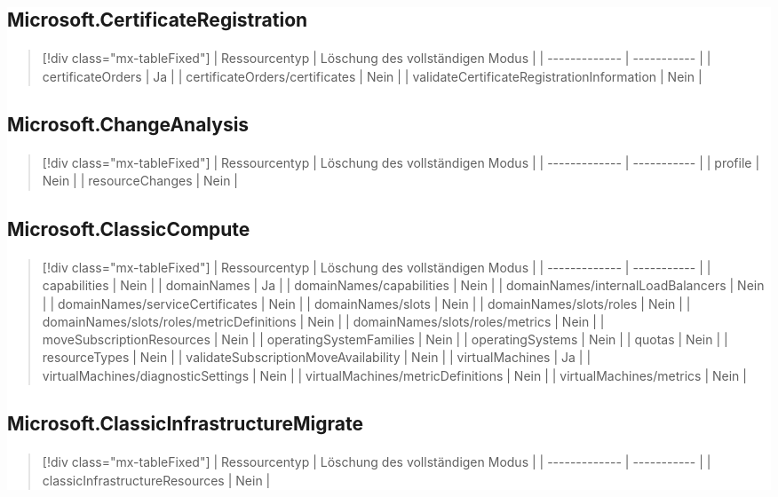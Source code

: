 ## <a name="microsoftcertificateregistration"></a>Microsoft.CertificateRegistration

> [!div class="mx-tableFixed"]
> | Ressourcentyp | Löschung des vollständigen Modus |
> | ------------- | ----------- |
> | certificateOrders | Ja |
> | certificateOrders/certificates | Nein |
> | validateCertificateRegistrationInformation | Nein |

## <a name="microsoftchangeanalysis"></a>Microsoft.ChangeAnalysis

> [!div class="mx-tableFixed"]
> | Ressourcentyp | Löschung des vollständigen Modus |
> | ------------- | ----------- |
> | profile | Nein |
> | resourceChanges | Nein |

## <a name="microsoftclassiccompute"></a>Microsoft.ClassicCompute

> [!div class="mx-tableFixed"]
> | Ressourcentyp | Löschung des vollständigen Modus |
> | ------------- | ----------- |
> | capabilities | Nein |
> | domainNames | Ja |
> | domainNames/capabilities | Nein |
> | domainNames/internalLoadBalancers | Nein |
> | domainNames/serviceCertificates | Nein |
> | domainNames/slots | Nein |
> | domainNames/slots/roles | Nein |
> | domainNames/slots/roles/metricDefinitions | Nein |
> | domainNames/slots/roles/metrics | Nein |
> | moveSubscriptionResources | Nein |
> | operatingSystemFamilies | Nein |
> | operatingSystems | Nein |
> | quotas | Nein |
> | resourceTypes | Nein |
> | validateSubscriptionMoveAvailability | Nein |
> | virtualMachines | Ja |
> | virtualMachines/diagnosticSettings | Nein |
> | virtualMachines/metricDefinitions | Nein |
> | virtualMachines/metrics | Nein |

## <a name="microsoftclassicinfrastructuremigrate"></a>Microsoft.ClassicInfrastructureMigrate

> [!div class="mx-tableFixed"]
> | Ressourcentyp | Löschung des vollständigen Modus |
> | ------------- | ----------- |
> | classicInfrastructureResources | Nein |
